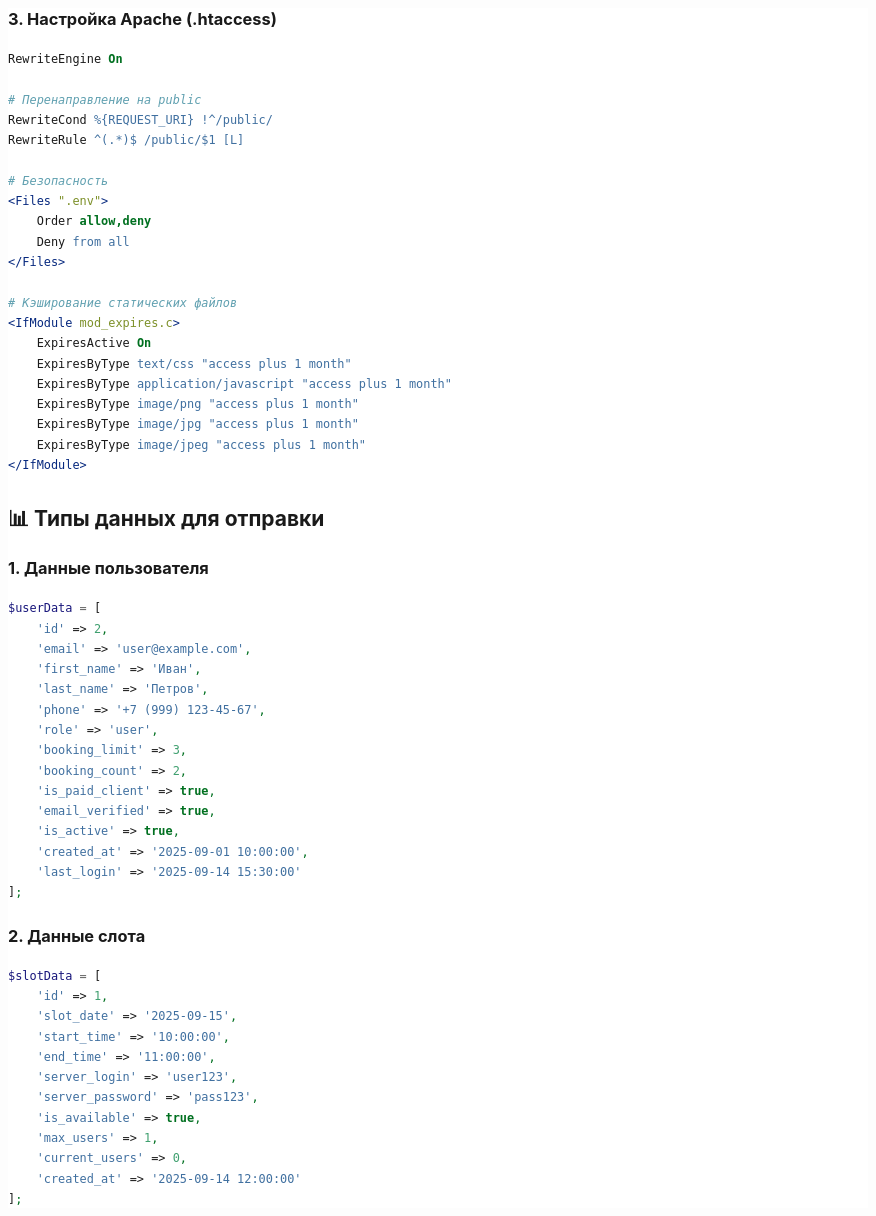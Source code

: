 ### 3. **Настройка Apache (.htaccess)**
```apache
RewriteEngine On

# Перенаправление на public
RewriteCond %{REQUEST_URI} !^/public/
RewriteRule ^(.*)$ /public/$1 [L]

# Безопасность
<Files ".env">
    Order allow,deny
    Deny from all
</Files>

# Кэширование статических файлов
<IfModule mod_expires.c>
    ExpiresActive On
    ExpiresByType text/css "access plus 1 month"
    ExpiresByType application/javascript "access plus 1 month"
    ExpiresByType image/png "access plus 1 month"
    ExpiresByType image/jpg "access plus 1 month"
    ExpiresByType image/jpeg "access plus 1 month"
</IfModule>
```

## 📊 Типы данных для отправки

### 1. **Данные пользователя**
```php
$userData = [
    'id' => 2,
    'email' => 'user@example.com',
    'first_name' => 'Иван',
    'last_name' => 'Петров',
    'phone' => '+7 (999) 123-45-67',
    'role' => 'user',
    'booking_limit' => 3,
    'booking_count' => 2,
    'is_paid_client' => true,
    'email_verified' => true,
    'is_active' => true,
    'created_at' => '2025-09-01 10:00:00',
    'last_login' => '2025-09-14 15:30:00'
];
```

### 2. **Данные слота**
```php
$slotData = [
    'id' => 1,
    'slot_date' => '2025-09-15',
    'start_time' => '10:00:00',
    'end_time' => '11:00:00',
    'server_login' => 'user123',
    'server_password' => 'pass123',
    'is_available' => true,
    'max_users' => 1,
    'current_users' => 0,
    'created_at' => '2025-09-14 12:00:00'
];
```
